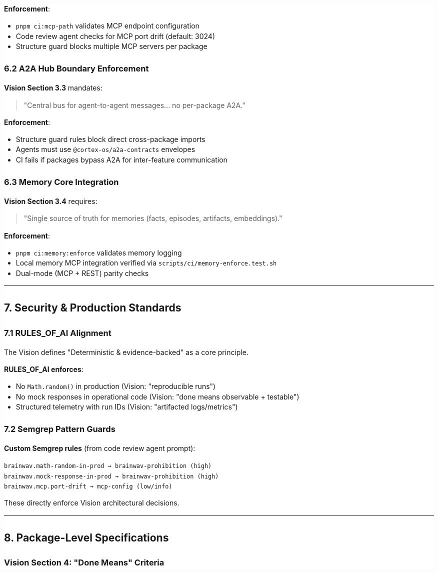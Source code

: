 **Enforcement**:
- `pnpm ci:mcp-path` validates MCP endpoint configuration
- Code review agent checks for MCP port drift (default: 3024)
- Structure guard blocks multiple MCP servers per package

### 6.2 A2A Hub Boundary Enforcement

**Vision Section 3.3** mandates:
> "Central bus for agent-to-agent messages... no per-package A2A."

**Enforcement**:
- Structure guard rules block direct cross-package imports
- Agents must use `@cortex-os/a2a-contracts` envelopes
- CI fails if packages bypass A2A for inter-feature communication

### 6.3 Memory Core Integration

**Vision Section 3.4** requires:
> "Single source of truth for memories (facts, episodes, artifacts, embeddings)."

**Enforcement**:
- `pnpm ci:memory:enforce` validates memory logging
- Local memory MCP integration verified via `scripts/ci/memory-enforce.test.sh`
- Dual-mode (MCP + REST) parity checks

---

## 7. Security & Production Standards

### 7.1 RULES_OF_AI Alignment

The Vision defines "Deterministic & evidence-backed" as a core principle.

**RULES_OF_AI enforces**:
- No `Math.random()` in production (Vision: "reproducible runs")
- No mock responses in operational code (Vision: "done means observable + testable")
- Structured telemetry with run IDs (Vision: "artifacted logs/metrics")

### 7.2 Semgrep Pattern Guards

**Custom Semgrep rules** (from code review agent prompt):
```
brainwav.math-random-in-prod → brainwav-prohibition (high)
brainwav.mock-response-in-prod → brainwav-prohibition (high)
brainwav.mcp.port-drift → mcp-config (low/info)
```

These directly enforce Vision architectural decisions.

---

## 8. Package-Level Specifications

### Vision Section 4: "Done Means" Criteria
